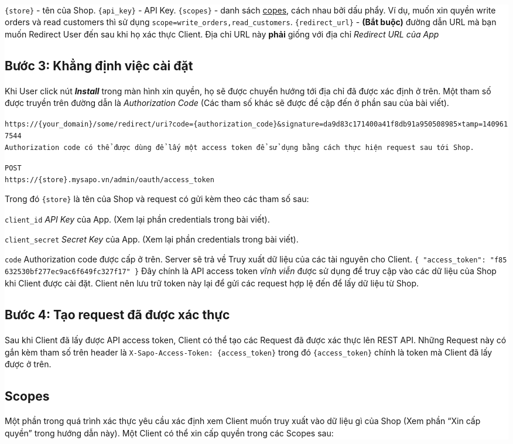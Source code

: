 `{store}` - tên của Shop.
`{api_key}` - API Key.
`{scopes}` - danh sách [copes](#Scopes), cách nhau bởi dấu phẩy. Ví dụ, muốn xin quyền write orders và read customers thì sử dụng `scope=write_orders,read_customers`.
`{redirect_url}` - **(Bắt buộc)** đường dẫn URL mà bạn muốn Redirect User đến sau khi họ xác thực Client. Địa chỉ URL này **phải** giống với địa chỉ _Redirect URL của App_
## Bước 3: Khẳng định việc cài đặt
Khi User click nút ***Install*** trong màn hình xin quyền, họ sẽ được chuyển hướng tới địa chỉ đã được xác định ở trên. Một tham số được truyền trên đường dẫn là *Authorization Code* (Các tham số khác sẽ được đề cập đến ở phần sau của bài viết).
```
https://{your_domain}/some/redirect/uri?code={authorization_code}&signature=da9d83c171400a41f8db91a950508985×tamp=1409617544
Authorization code có thể được dùng để lấy một access token để sử dụng bằng cách thực hiện request sau tới Shop.
```
```
POST
https://{store}.mysapo.vn/admin/oauth/access_token
```
Trong đó `{store}` là tên của Shop và request có gửi kèm theo các tham số sau:

`client_id`
*API Key* của App. (Xem lại phần credentials trong bài viết).

`client_secret`
*Secret Key* của App. (Xem lại phần credentials trong bài viết).

`code`
Authorization code được cấp ở trên.
Server sẽ trả về Truy xuất dữ liệu của các tài nguyên cho Client.
`
{
    "access_token": "f85632530bf277ec9ac6f649fc327f17"
}
`
Đây chính là API access token *vĩnh viễn* được sử dụng để truy cập vào các dữ liệu của Shop khi Client được cài đặt. Client nên lưu trữ token này lại để gửi các request hợp lệ đến để lấy dữ liệu từ Shop.

## Bước 4: Tạo request đã được xác thực
Sau khi Client đã lấy được API access token, Client có thể tạo các Request đã được xác thực lên REST API. Những Request này có gắn kèm tham số trên header là `X-Sapo-Access-Token: {access_token}` trong đó `{access_token}` chính là token mà Client đã lấy được ở trên.

<a name="Scopes"></a>
## Scopes

Một phần trong quá trình xác thực yêu cầu xác định xem Client muốn truy xuất vào dữ liệu gì của Shop (Xem phần “Xin cấp quyền” trong hướng dẫn này). Một Client có thể xin cấp quyền trong các Scopes sau:
